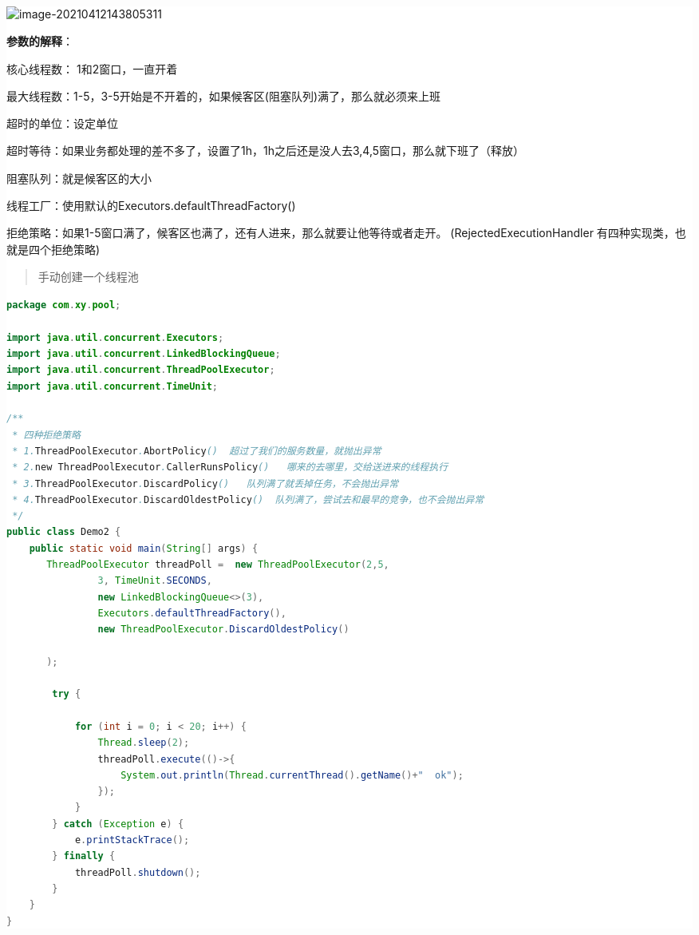 ![image-20210412143805311](https://xy-picgo.oss-cn-shenzhen.aliyuncs.com/20210412143812.png)

**参数的解释**：

核心线程数： 1和2窗口，一直开着

最大线程数：1-5，3-5开始是不开着的，如果候客区(阻塞队列)满了，那么就必须来上班

超时的单位：设定单位

超时等待：如果业务都处理的差不多了，设置了1h，1h之后还是没人去3,4,5窗口，那么就下班了（释放）

阻塞队列：就是候客区的大小

线程工厂：使用默认的Executors.defaultThreadFactory()

拒绝策略：如果1-5窗口满了，候客区也满了，还有人进来，那么就要让他等待或者走开。 (RejectedExecutionHandler 有四种实现类，也就是四个拒绝策略)



> 手动创建一个线程池

```java
package com.xy.pool;

import java.util.concurrent.Executors;
import java.util.concurrent.LinkedBlockingQueue;
import java.util.concurrent.ThreadPoolExecutor;
import java.util.concurrent.TimeUnit;

/**
 * 四种拒绝策略
 * 1.ThreadPoolExecutor.AbortPolicy()  超过了我们的服务数量，就抛出异常
 * 2.new ThreadPoolExecutor.CallerRunsPolicy()   哪来的去哪里，交给送进来的线程执行
 * 3.ThreadPoolExecutor.DiscardPolicy()   队列满了就丢掉任务，不会抛出异常
 * 4.ThreadPoolExecutor.DiscardOldestPolicy()  队列满了，尝试去和最早的竞争，也不会抛出异常
 */
public class Demo2 {
    public static void main(String[] args) {
       ThreadPoolExecutor threadPoll =  new ThreadPoolExecutor(2,5,
                3, TimeUnit.SECONDS,
                new LinkedBlockingQueue<>(3),
                Executors.defaultThreadFactory(),
                new ThreadPoolExecutor.DiscardOldestPolicy()

       );

        try {

            for (int i = 0; i < 20; i++) {
                Thread.sleep(2);
                threadPoll.execute(()->{
                    System.out.println(Thread.currentThread().getName()+"  ok");
                });
            }
        } catch (Exception e) {
            e.printStackTrace();
        } finally {
            threadPoll.shutdown();
        }
    }
} 
```
